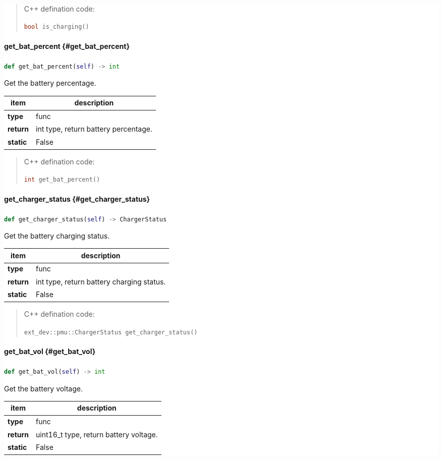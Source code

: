 > C++ defination code:
> ```cpp
> bool is_charging()
> ```
#### get\_bat\_percent {#get\_bat\_percent}

```python
def get_bat_percent(self) -> int
```
Get the battery percentage.

| item | description |
| --- | --- |
| **type** | func |
| **return** | int type, return battery percentage. |
| **static** | False |

> C++ defination code:
> ```cpp
> int get_bat_percent()
> ```
#### get\_charger\_status {#get\_charger\_status}

```python
def get_charger_status(self) -> ChargerStatus
```
Get the battery charging status.

| item | description |
| --- | --- |
| **type** | func |
| **return** | int type, return battery charging status. |
| **static** | False |

> C++ defination code:
> ```cpp
> ext_dev::pmu::ChargerStatus get_charger_status()
> ```
#### get\_bat\_vol {#get\_bat\_vol}

```python
def get_bat_vol(self) -> int
```
Get the battery voltage.

| item | description |
| --- | --- |
| **type** | func |
| **return** | uint16_t type, return battery voltage. |
| **static** | False |
